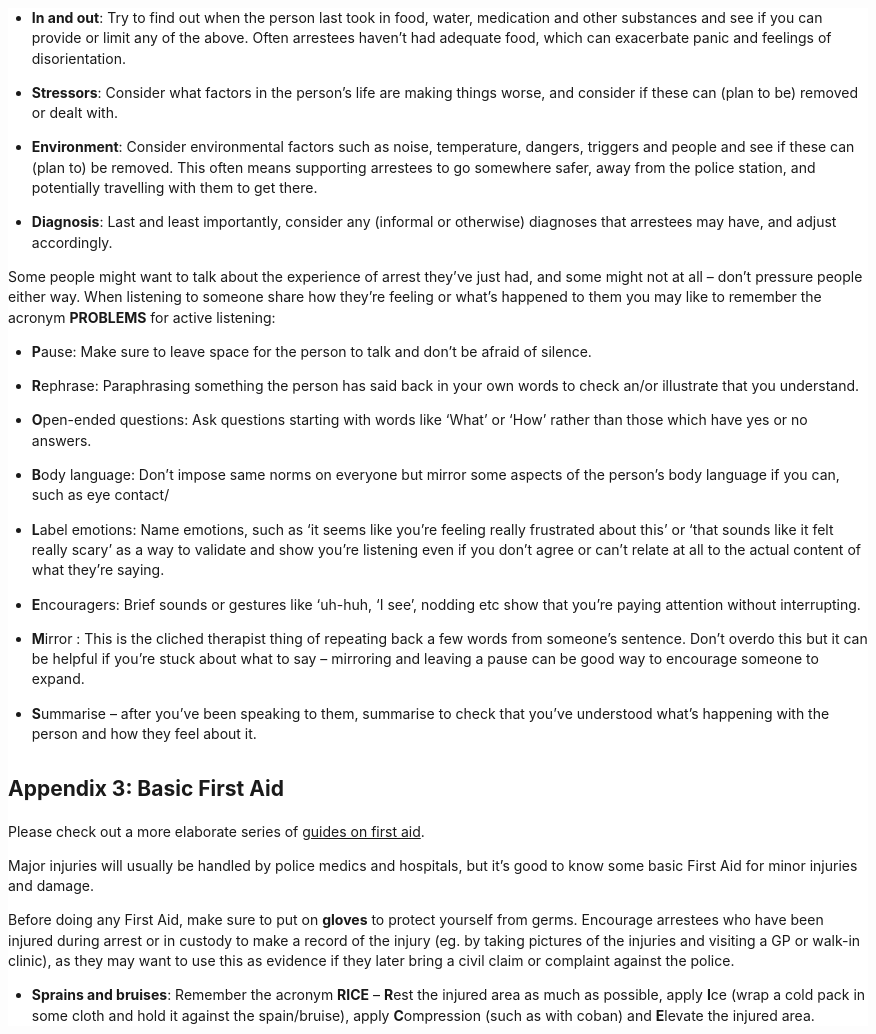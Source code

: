 -   **In and out**: Try to find out when the person last took in food, water, medication and other substances and see if you can provide or limit any of the above. Often arrestees haven’t had adequate food, which can exacerbate panic and feelings of disorientation.
    
-   **Stressors**: Consider what factors in the person’s life are making things worse, and consider if these can (plan to be) removed or dealt with.
    
-   **Environment**: Consider environmental factors such as noise, temperature, dangers, triggers and people and see if these can (plan to) be removed. This often means supporting arrestees to go somewhere safer, away from the police station, and potentially travelling with them to get there.
    
-   **Diagnosis**: Last and least importantly, consider any (informal or otherwise) diagnoses that arrestees may have, and adjust accordingly.
    

Some people might want to talk about the experience of arrest they’ve just had, and some might not at all – don’t pressure people either way. When listening to someone share how they’re feeling or what’s happened to them you may like to remember the acronym **PROBLEMS** for active listening:

-   **P**ause: Make sure to leave space for the person to talk and don’t be afraid of silence.
    
-   **R**ephrase: Paraphrasing something the person has said back in your own words to check an/or illustrate that you understand.
    
-   **O**pen-ended questions: Ask questions starting with words like ‘What’ or ‘How’ rather than those which have yes or no answers.
    
-   **B**ody language: Don’t impose same norms on everyone but mirror some aspects of the person’s body language if you can, such as eye contact/
    
-   **L**abel emotions: Name emotions, such as ‘it seems like you’re feeling really frustrated about this’ or ‘that sounds like it felt really scary’ as a way to validate and show you’re listening even if you don’t agree or can’t relate at all to the actual content of what they’re saying.
    
-   **E**ncouragers: Brief sounds or gestures like ‘uh-huh, ‘I see’, nodding etc show that you’re paying attention without interrupting.
    
-   **M**irror : This is the cliched therapist thing of repeating back a few words from someone’s sentence. Don’t overdo this but it can be helpful if you’re stuck about what to say – mirroring and leaving a pause can be good way to encourage someone to expand.
    
-   **S**ummarise – after you’ve been speaking to them, summarise to check that you’ve understood what’s happening with the person and how they feel about it.
    

## **Appendix 3: Basic First Aid**

Please check out a more elaborate series of [guides on first aid](https://www.activisthandbook.org/en/wellbeing/riot-medicine).

Major injuries will usually be handled by police medics and hospitals, but it’s good to know some basic First Aid for minor injuries and damage.

Before doing any First Aid, make sure to put on **gloves** to protect yourself from germs. Encourage arrestees who have been injured during arrest or in custody to make a record of the injury (eg. by taking pictures of the injuries and visiting a GP or walk-in clinic), as they may want to use this as evidence if they later bring a civil claim or complaint against the police.

-   **Sprains and bruises**: Remember the acronym **RICE** – **R**est the injured area as much as possible, apply **I**ce (wrap a cold pack in some cloth and hold it against the spain/bruise), apply **C**ompression (such as with coban) and **E**levate the injured area.
    